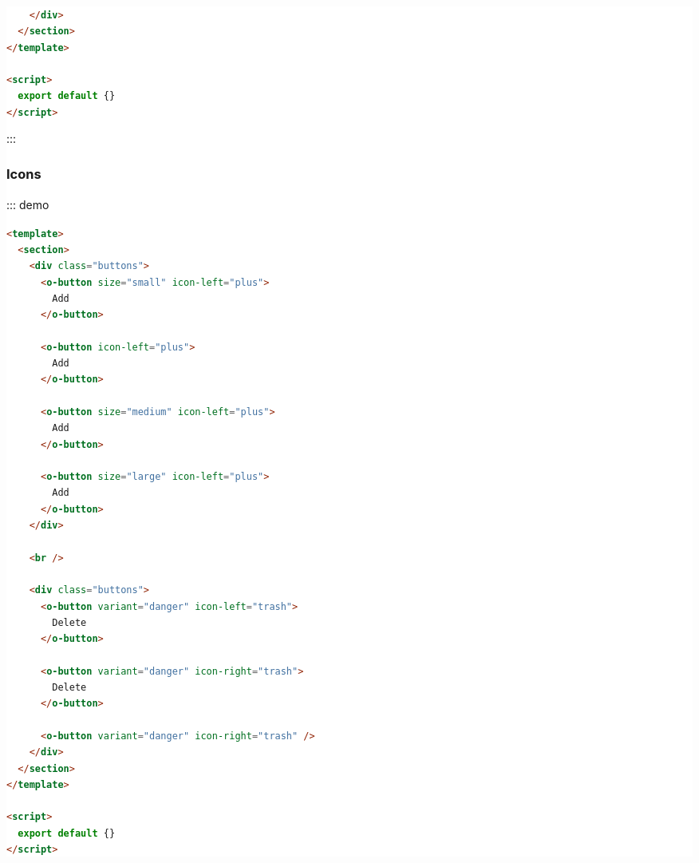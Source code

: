 ```html
    </div>
  </section>
</template>

<script>
  export default {}
</script>
```

:::

### Icons

::: demo

```html
<template>
  <section>
    <div class="buttons">
      <o-button size="small" icon-left="plus">
        Add
      </o-button>

      <o-button icon-left="plus">
        Add
      </o-button>

      <o-button size="medium" icon-left="plus">
        Add
      </o-button>

      <o-button size="large" icon-left="plus">
        Add
      </o-button>
    </div>

    <br />

    <div class="buttons">
      <o-button variant="danger" icon-left="trash">
        Delete
      </o-button>

      <o-button variant="danger" icon-right="trash">
        Delete
      </o-button>

      <o-button variant="danger" icon-right="trash" />
    </div>
  </section>
</template>

<script>
  export default {}
</script>
```
